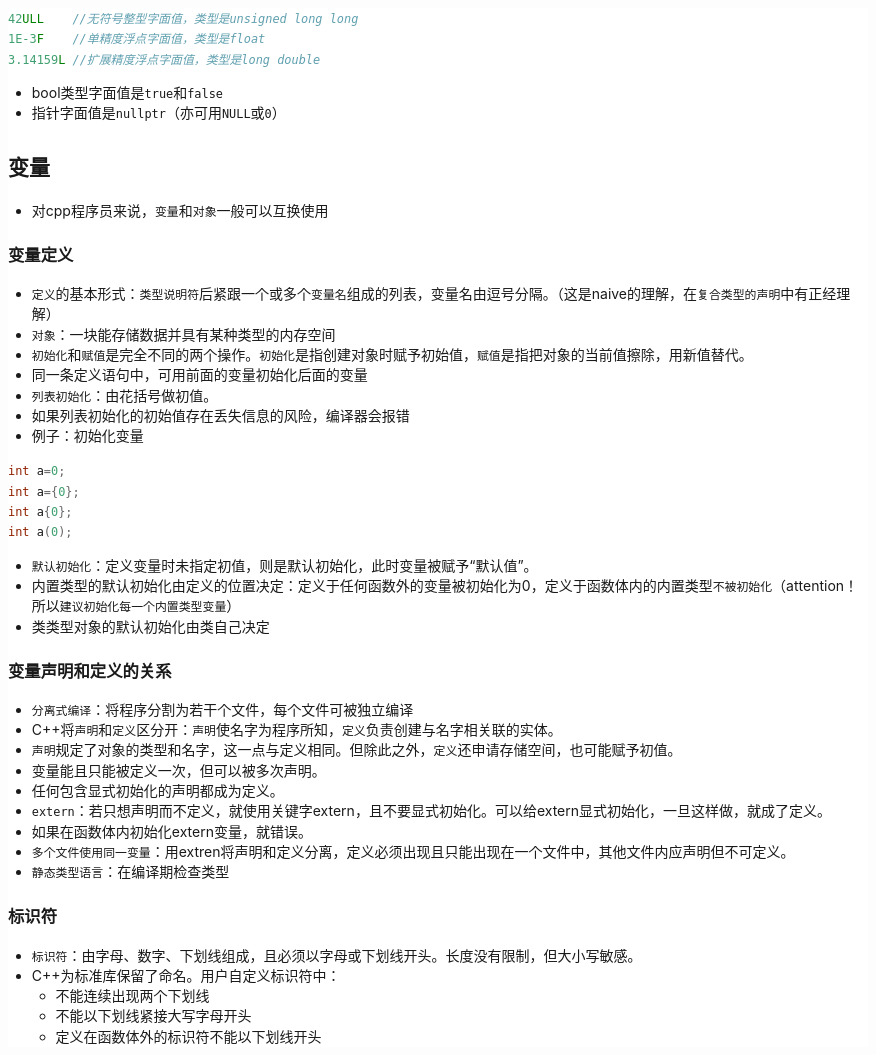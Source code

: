 ```cpp
42ULL    //无符号整型字面值，类型是unsigned long long
1E-3F    //单精度浮点字面值，类型是float
3.14159L //扩展精度浮点字面值，类型是long double
```

-   bool类型字面值是`true`和`false`
-   指针字面值是`nullptr`（亦可用`NULL`或`0`）

## 变量

-   对cpp程序员来说，`变量`和`对象`一般可以互换使用

### 变量定义

-   `定义`的基本形式：`类型说明符`后紧跟一个或多个`变量名`组成的列表，变量名由逗号分隔。（这是naive的理解，在`复合类型的声明`中有正经理解）
-   `对象`：一块能存储数据并具有某种类型的内存空间
-   `初始化`和`赋值`是完全不同的两个操作。`初始化`是指创建对象时赋予初始值，`赋值`是指把对象的当前值擦除，用新值替代。
-   同一条定义语句中，可用前面的变量初始化后面的变量
-   `列表初始化`：由花括号做初值。
-   如果列表初始化的初始值存在丢失信息的风险，编译器会报错
-   例子：初始化变量
```cpp
int a=0;
int a={0};
int a{0};
int a(0);
```
-   `默认初始化`：定义变量时未指定初值，则是默认初始化，此时变量被赋予“默认值”。
-   内置类型的默认初始化由定义的位置决定：定义于任何函数外的变量被初始化为0，定义于函数体内的内置类型`不被初始化`（attention！所以`建议初始化每一个内置类型变量`）
-   类类型对象的默认初始化由类自己决定

### 变量声明和定义的关系

-   `分离式编译`：将程序分割为若干个文件，每个文件可被独立编译
-   C++将`声明`和`定义`区分开：`声明`使名字为程序所知，`定义`负责创建与名字相关联的实体。
-   `声明`规定了对象的类型和名字，这一点与定义相同。但除此之外，`定义`还申请存储空间，也可能赋予初值。
-   变量能且只能被定义一次，但可以被多次声明。
-   任何包含显式初始化的声明都成为定义。
-   `extern`：若只想声明而不定义，就使用关键字extern，且不要显式初始化。可以给extern显式初始化，一旦这样做，就成了定义。
-   如果在函数体内初始化extern变量，就错误。
-   `多个文件使用同一变量`：用extren将声明和定义分离，定义必须出现且只能出现在一个文件中，其他文件内应声明但不可定义。
-   `静态类型语言`：在编译期检查类型

### 标识符

-   `标识符`：由字母、数字、下划线组成，且必须以字母或下划线开头。长度没有限制，但大小写敏感。
-   C++为标准库保留了命名。用户自定义标识符中：
    -   不能连续出现两个下划线
    -   不能以下划线紧接大写字母开头
    -   定义在函数体外的标识符不能以下划线开头